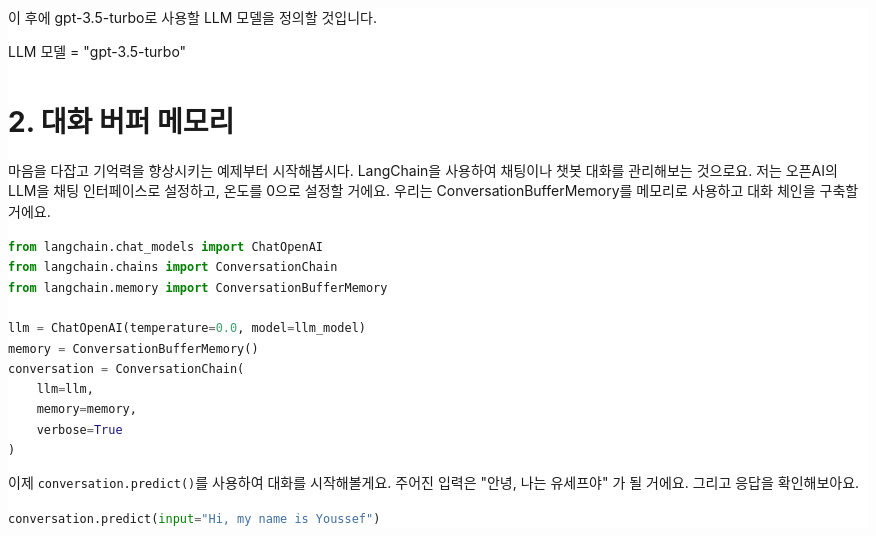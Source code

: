 

<ins class="adsbygoogle"
     style="display:block"
     data-ad-client="ca-pub-4877378276818686"
     data-ad-slot="1107185301"
     data-ad-format="auto"
     data-full-width-responsive="true"></ins>

<script>
     (adsbygoogle = window.adsbygoogle || []).push({});
</script>

이 후에 gpt-3.5-turbo로 사용할 LLM 모델을 정의할 것입니다.

LLM 모델 = "gpt-3.5-turbo"

# 2. 대화 버퍼 메모리



<ins class="adsbygoogle"
     style="display:block"
     data-ad-client="ca-pub-4877378276818686"
     data-ad-slot="1107185301"
     data-ad-format="auto"
     data-full-width-responsive="true"></ins>

<script>
     (adsbygoogle = window.adsbygoogle || []).push({});
</script>

마음을 다잡고 기억력을 향상시키는 예제부터 시작해봅시다. LangChain을 사용하여 채팅이나 챗봇 대화를 관리해보는 것으로요. 저는 오픈AI의 LLM을 채팅 인터페이스로 설정하고, 온도를 0으로 설정할 거에요. 우리는 ConversationBufferMemory를 메모리로 사용하고 대화 체인을 구축할 거에요.

```python
from langchain.chat_models import ChatOpenAI
from langchain.chains import ConversationChain
from langchain.memory import ConversationBufferMemory

llm = ChatOpenAI(temperature=0.0, model=llm_model)
memory = ConversationBufferMemory()
conversation = ConversationChain(
    llm=llm,
    memory=memory,
    verbose=True
)
```

이제 `conversation.predict()`를 사용하여 대화를 시작해볼게요. 주어진 입력은 "안녕, 나는 유세프야" 가 될 거에요. 그리고 응답을 확인해보아요.

```python
conversation.predict(input="Hi, my name is Youssef")
```



<ins class="adsbygoogle"
     style="display:block"
     data-ad-client="ca-pub-4877378276818686"
     data-ad-slot="1107185301"
     data-ad-format="auto"
     data-full-width-responsive="true"></ins>
